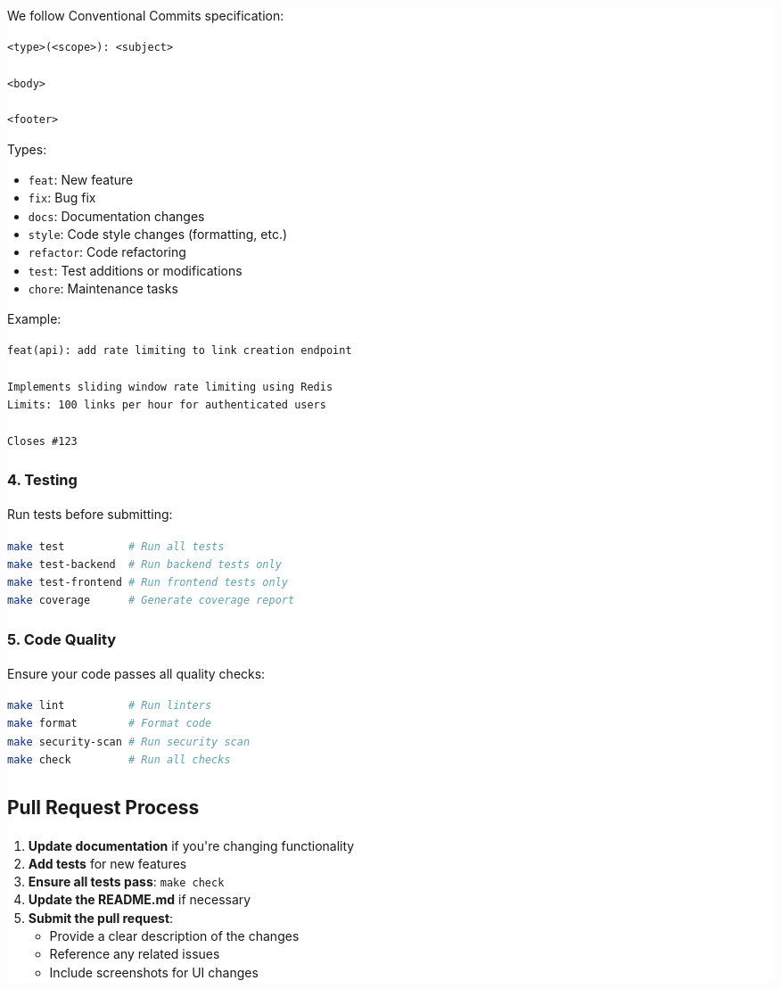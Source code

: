 We follow Conventional Commits specification:

```
<type>(<scope>): <subject>

<body>

<footer>
```

Types:
- `feat`: New feature
- `fix`: Bug fix
- `docs`: Documentation changes
- `style`: Code style changes (formatting, etc.)
- `refactor`: Code refactoring
- `test`: Test additions or modifications
- `chore`: Maintenance tasks

Example:
```
feat(api): add rate limiting to link creation endpoint

Implements sliding window rate limiting using Redis
Limits: 100 links per hour for authenticated users

Closes #123
```

### 4. Testing

Run tests before submitting:
```bash
make test          # Run all tests
make test-backend  # Run backend tests only
make test-frontend # Run frontend tests only
make coverage      # Generate coverage report
```

### 5. Code Quality

Ensure your code passes all quality checks:
```bash
make lint          # Run linters
make format        # Format code
make security-scan # Run security scan
make check         # Run all checks
```

## Pull Request Process

1. **Update documentation** if you're changing functionality
2. **Add tests** for new features
3. **Ensure all tests pass**: `make check`
4. **Update the README.md** if necessary
5. **Submit the pull request**:
   - Provide a clear description of the changes
   - Reference any related issues
   - Include screenshots for UI changes
